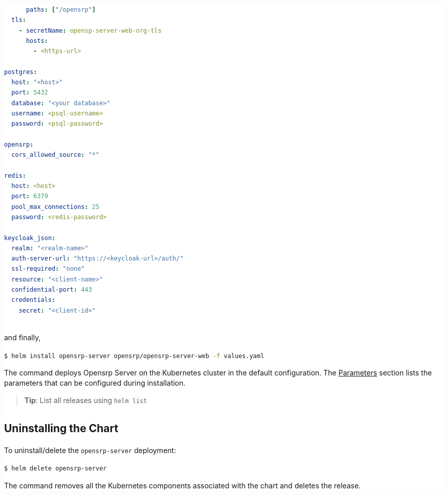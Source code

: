 ```yaml
      paths: ["/opensrp"] 
  tls:  
    - secretName: opensp-server-web-org-tls  
      hosts:  
        - <https-url>
  
postgres:  
  host: "<host>"  
  port: 5432  
  database: "<your database>"  
  username: <psql-username>
  password: <psql-password>
  
opensrp:  
  cors_allowed_source: "*"  
  
redis:  
  host: <host> 
  port: 6379  
  pool_max_connections: 25
  password: <redis-password>  
  
keycloak_json:  
  realm: "<realm-name>"  
  auth-server-url: "https://<keycloak-url>/auth/"  
  ssl-required: "none"  
  resource: "<client-name>"  
  confidential-port: 443  
  credentials:
    secret: "<client-id>"
  
```
and finally,
```bash
$ helm install opensrp-server opensrp/opensrp-server-web -f values.yaml
```

The command deploys Opensrp Server on the Kubernetes cluster in the default configuration. The [Parameters](#parameters) section lists the parameters that can be configured during installation.

> **Tip**: List all releases using `helm list`

## Uninstalling the Chart

To uninstall/delete the `opensrp-server` deployment:

```bash
$ helm delete opensrp-server
```

The command removes all the Kubernetes components associated with the chart and deletes the release.
  
